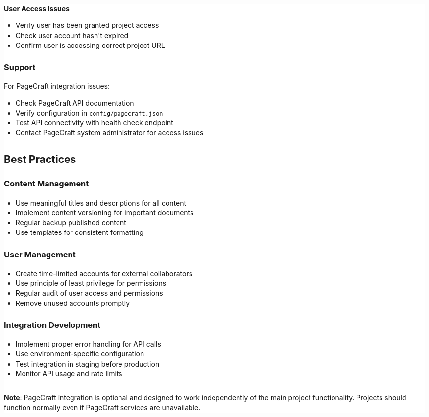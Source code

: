 **User Access Issues**
- Verify user has been granted project access
- Check user account hasn't expired
- Confirm user is accessing correct project URL

### Support

For PageCraft integration issues:
- Check PageCraft API documentation
- Verify configuration in `config/pagecraft.json`
- Test API connectivity with health check endpoint
- Contact PageCraft system administrator for access issues

## Best Practices

### Content Management
- Use meaningful titles and descriptions for all content
- Implement content versioning for important documents
- Regular backup published content
- Use templates for consistent formatting

### User Management
- Create time-limited accounts for external collaborators
- Use principle of least privilege for permissions
- Regular audit of user access and permissions
- Remove unused accounts promptly

### Integration Development
- Implement proper error handling for API calls
- Use environment-specific configuration
- Test integration in staging before production
- Monitor API usage and rate limits

---

**Note**: PageCraft integration is optional and designed to work independently of the main project functionality. Projects should function normally even if PageCraft services are unavailable.